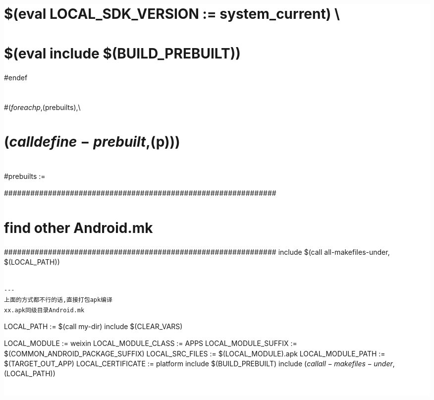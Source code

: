 #  $(eval LOCAL_SDK_VERSION := system_current) \
#  $(eval include $(BUILD_PREBUILT))
#endef
#
#$(foreach p,$(prebuilts),\
#  $(call define-prebuilt,$(p)))
#
#prebuilts :=
 
 
##############################################################
# find other Android.mk 
##############################################################
include $(call all-makefiles-under, $(LOCAL_PATH))
```

---
上面的方式都不行的话,直接打包apk编译
xx.apk同级目录Android.mk
```
LOCAL_PATH := $(call my-dir)
include $(CLEAR_VARS)

LOCAL_MODULE := weixin
LOCAL_MODULE_CLASS := APPS
LOCAL_MODULE_SUFFIX := $(COMMON_ANDROID_PACKAGE_SUFFIX)
LOCAL_SRC_FILES := $(LOCAL_MODULE).apk
LOCAL_MODULE_PATH := $(TARGET_OUT_APP)
LOCAL_CERTIFICATE := platform
include $(BUILD_PREBUILT)
include $(call all-makefiles-under,$(LOCAL_PATH))
```


